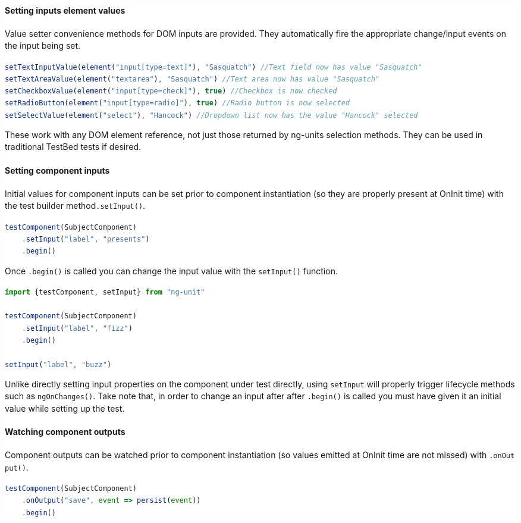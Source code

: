 #### Setting inputs element values
Value setter convenience methods for DOM inputs are provided. They automatically fire the appropriate change/input 
events on the input being set.

```typescript
setTextInputValue(element("input[type=text]"), "Sasquatch") //Text field now has value "Sasquatch"
setTextAreaValue(element("textarea"), "Sasquatch") //Text area now has value "Sasquatch"
setCheckboxValue(element("input[type=check]"), true) //Checkbox is now checked
setRadioButton(element("input[type=radio]"), true) //Radio button is now selected
setSelectValue(element("select"), "Hancock") //Dropdown list now has the value "Hancock" selected
```

These work with any DOM element reference, not just those returned by ng-units selection methods. They can be used 
in traditional TestBed tests if desired.

#### Setting component inputs
Initial values for component inputs can be set prior to component instantiation (so they are properly present at 
OnInit time) with the test builder method`.setInput()`.

```typescript
testComponent(SubjectComponent)
    .setInput("label", "presents")
    .begin()
```

Once `.begin()` is called you can change the input value with the `setInput()` function.  

```typescript
import {testComponent, setInput} from "ng-unit"

testComponent(SubjectComponent)
    .setInput("label", "fizz")
    .begin()

setInput("label", "buzz")
```

Unlike directly setting input properties on the component under test directly, using `setInput` will properly trigger
lifecycle methods such as `ngOnChanges()`. Take note that, in order to change an input after after `.begin()` is called 
you must have given it an initial value while setting up the test.

#### Watching component outputs
Component outputs can be watched prior to component instantiation (so values emitted at OnInit time are not missed) 
with `.onOutput()`.

```typescript
testComponent(SubjectComponent)
    .onOutput("save", event => persist(event))
    .begin()
```
